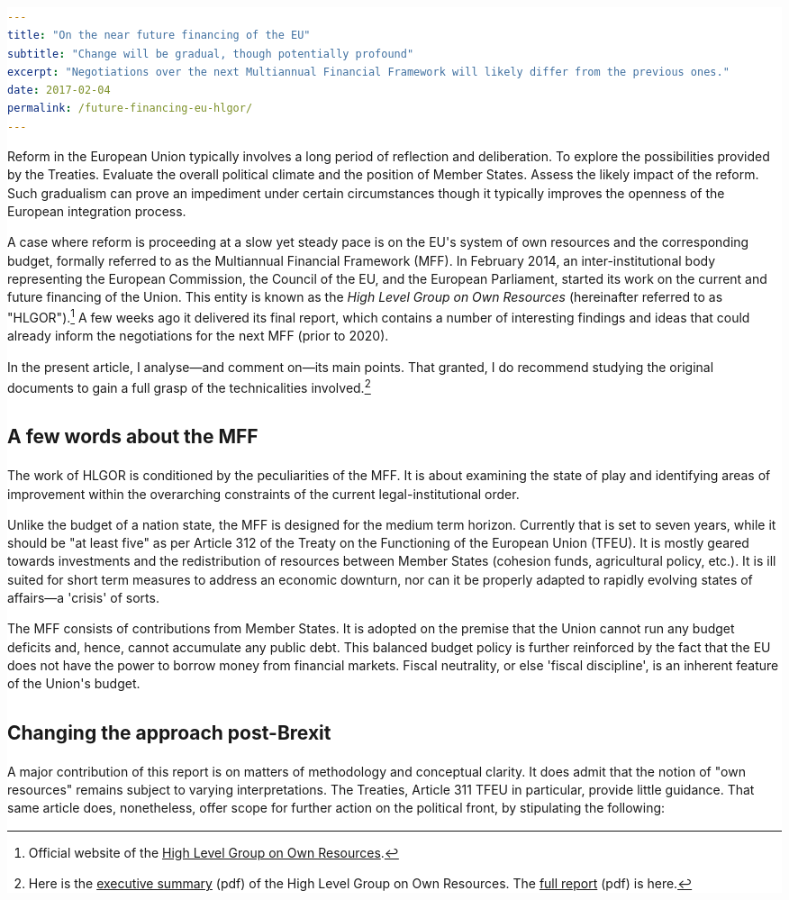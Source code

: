 ```yaml
---
title: "On the near future financing of the EU"
subtitle: "Change will be gradual, though potentially profound"
excerpt: "Negotiations over the next Multiannual Financial Framework will likely differ from the previous ones."
date: 2017-02-04
permalink: /future-financing-eu-hlgor/
---
```

Reform in the European Union typically involves a long period of reflection and deliberation. To explore the possibilities provided by the Treaties. Evaluate the overall political climate and the position of Member States. Assess the likely impact of the reform. Such gradualism can prove an impediment under certain circumstances though it typically improves the openness of the European integration process.

A case where reform is proceeding at a slow yet steady pace is on the EU's system of own resources and the corresponding budget, formally referred to as the Multiannual Financial Framework (MFF). In February 2014, an inter-institutional body representing the European Commission, the Council of the EU, and the European Parliament, started its work on the current and future financing of the Union. This entity is known as the *High Level Group on Own Resources* (hereinafter referred to as "HLGOR").[^HLGOR] A few weeks ago it delivered its final report, which contains a number of interesting findings and ideas that could already inform the negotiations for the next MFF (prior to 2020).

In the present article, I analyse—and comment on—its main points. That granted, I do recommend studying the original documents to gain a full grasp of the technicalities involved.[^HLGORDocs]

## A few words about the MFF

The work of HLGOR is conditioned by the peculiarities of the MFF. It is about examining the state of play and identifying areas of improvement within the overarching constraints of the current legal-institutional order.

Unlike the budget of a nation state, the MFF is designed for the medium term horizon. Currently that is set to seven years, while it should be "at least five" as per Article 312 of the Treaty on the Functioning of the European Union (TFEU). It is mostly geared towards investments and the redistribution of resources between Member States (cohesion funds, agricultural policy, etc.). It is ill suited for short term measures to address an economic downturn, nor can it be properly adapted to rapidly evolving states of affairs—a 'crisis' of sorts.

The MFF consists of contributions from Member States. It is adopted on the premise that the Union cannot run any budget deficits and, hence, cannot accumulate any public debt. This balanced budget policy is further reinforced by the fact that the EU does not have the power to borrow money from financial markets. Fiscal neutrality, or else 'fiscal discipline', is an inherent feature of the Union's budget.

## Changing the approach post-Brexit

A major contribution of this report is on matters of methodology and conceptual clarity. It does admit that the notion of "own resources" remains subject to varying interpretations. The Treaties, Article 311 TFEU in particular, provide little guidance. That same article does, nonetheless, offer scope for further action on the political front, by stipulating the following:


[^HLGOR]: Official website of the [High Level Group on Own Resources](http://ec.europa.eu/budget/mff/hlgor/index_en.cfm).
[^HLGORDocs]: Here is the [executive summary](http://ec.europa.eu/budget/mff/hlgor/library/reports-communication/hlgor-executive-summary-recommendations_en.pdf) (pdf) of the High Level Group on Own Resources. The [full report](http://ec.europa.eu/budget/mff/hlgor/library/reports-communication/hlgor-report_20170104.pdf) (pdf) is here.
[^UKRebate]: For a primer on the UK rebate, read [this analysis by Gianluigi Vernasca](http://theconversation.com/the-uks-eu-rebate-explained-58019). Published on June 6, 2016.
[^EnchancedCoopTEU]: Enhanced cooperation is enshrined in Article 20 of the Treaty on European Union. It is specifically about areas of policy where the Union has *shared competence* with the Member States. For more on the distribution of competences (what is "shared competence"?) refer to [The distribution of competences in the EU](/euguide/distribution-competences-eu/). It is a chapter from my free book [Little Guide to the European Union](/euguide/). Published May 9, 2016.
[^EuroAreaMakeup]: For my views on the possible future of the EMU, see [What future for the euro area?](/future-euro-area-makeup/). Published December 23, 2016.